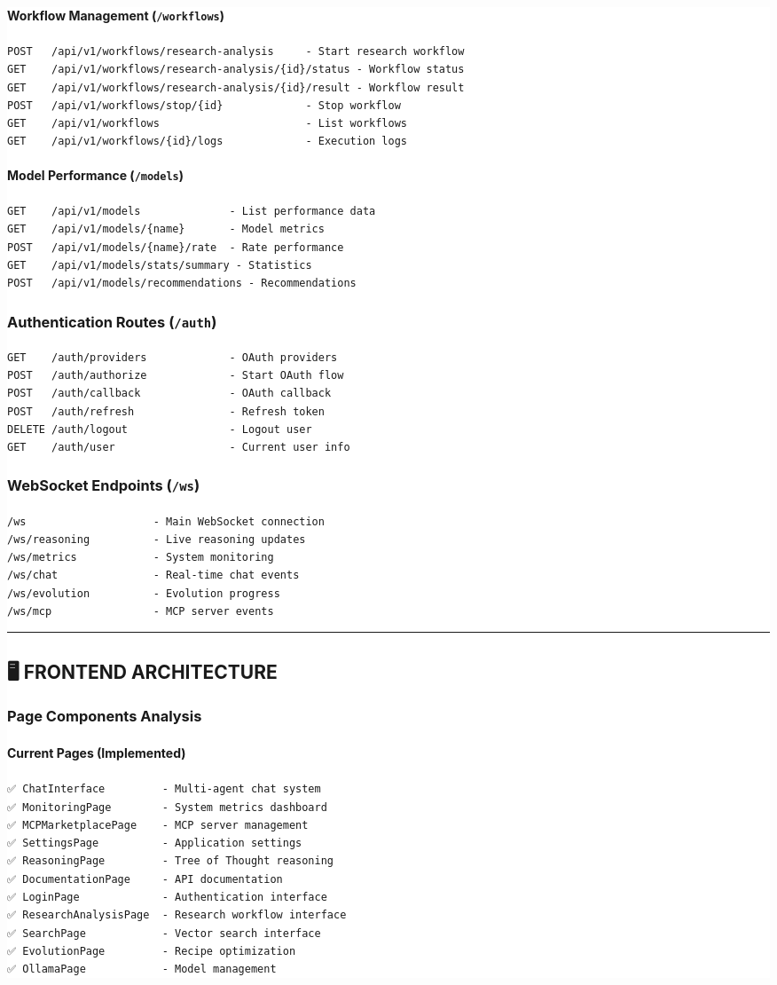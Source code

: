 #### **Workflow Management (`/workflows`)**
```
POST   /api/v1/workflows/research-analysis     - Start research workflow
GET    /api/v1/workflows/research-analysis/{id}/status - Workflow status
GET    /api/v1/workflows/research-analysis/{id}/result - Workflow result
POST   /api/v1/workflows/stop/{id}             - Stop workflow
GET    /api/v1/workflows                       - List workflows
GET    /api/v1/workflows/{id}/logs             - Execution logs
```

#### **Model Performance (`/models`)**
```
GET    /api/v1/models              - List performance data
GET    /api/v1/models/{name}       - Model metrics
POST   /api/v1/models/{name}/rate  - Rate performance
GET    /api/v1/models/stats/summary - Statistics
POST   /api/v1/models/recommendations - Recommendations
```

### **Authentication Routes (`/auth`)**
```
GET    /auth/providers             - OAuth providers
POST   /auth/authorize             - Start OAuth flow
POST   /auth/callback              - OAuth callback
POST   /auth/refresh               - Refresh token
DELETE /auth/logout                - Logout user
GET    /auth/user                  - Current user info
```

### **WebSocket Endpoints (`/ws`)**
```
/ws                    - Main WebSocket connection
/ws/reasoning          - Live reasoning updates  
/ws/metrics            - System monitoring
/ws/chat               - Real-time chat events
/ws/evolution          - Evolution progress
/ws/mcp                - MCP server events
```

---

## 🖥️ FRONTEND ARCHITECTURE

### **Page Components Analysis**

#### **Current Pages (Implemented)**
```
✅ ChatInterface         - Multi-agent chat system
✅ MonitoringPage        - System metrics dashboard  
✅ MCPMarketplacePage    - MCP server management
✅ SettingsPage          - Application settings
✅ ReasoningPage         - Tree of Thought reasoning
✅ DocumentationPage     - API documentation
✅ LoginPage             - Authentication interface
✅ ResearchAnalysisPage  - Research workflow interface
✅ SearchPage            - Vector search interface
✅ EvolutionPage         - Recipe optimization
✅ OllamaPage            - Model management
```
